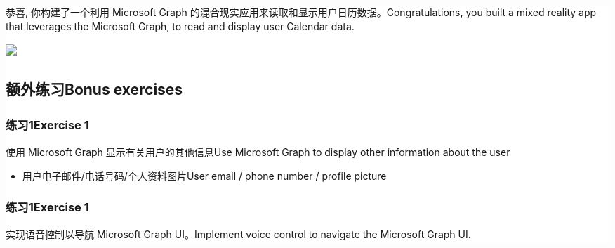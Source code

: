 <span data-ttu-id="c9dfc-350">恭喜, 你构建了一个利用 Microsoft Graph 的混合现实应用来读取和显示用户日历数据。</span><span class="sxs-lookup"><span data-stu-id="c9dfc-350">Congratulations, you built a mixed reality app that leverages the Microsoft Graph, to read and display user Calendar data.</span></span>

![](images/AzureLabs-Lab311-00.png)

## <a name="bonus-exercises"></a><span data-ttu-id="c9dfc-351">额外练习</span><span class="sxs-lookup"><span data-stu-id="c9dfc-351">Bonus exercises</span></span>

### <a name="exercise-1"></a><span data-ttu-id="c9dfc-352">练习1</span><span class="sxs-lookup"><span data-stu-id="c9dfc-352">Exercise 1</span></span>

<span data-ttu-id="c9dfc-353">使用 Microsoft Graph 显示有关用户的其他信息</span><span class="sxs-lookup"><span data-stu-id="c9dfc-353">Use Microsoft Graph to display other information about the user</span></span>

-   <span data-ttu-id="c9dfc-354">用户电子邮件/电话号码/个人资料图片</span><span class="sxs-lookup"><span data-stu-id="c9dfc-354">User email / phone number / profile picture</span></span>

### <a name="exercise-1"></a><span data-ttu-id="c9dfc-355">练习1</span><span class="sxs-lookup"><span data-stu-id="c9dfc-355">Exercise 1</span></span>

<span data-ttu-id="c9dfc-356">实现语音控制以导航 Microsoft Graph UI。</span><span class="sxs-lookup"><span data-stu-id="c9dfc-356">Implement voice control to navigate the Microsoft Graph UI.</span></span>
